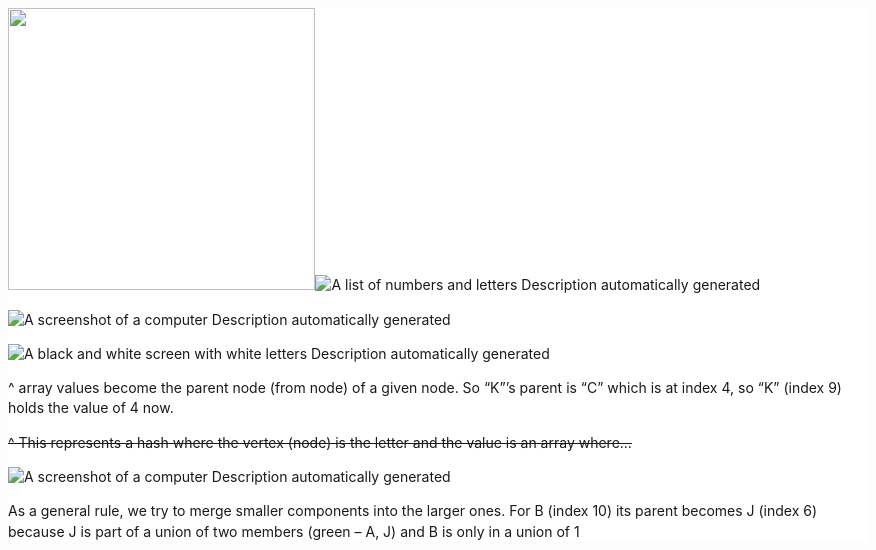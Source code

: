 <img src="./media/image462.png"
style="width:3.20213in;height:2.94008in" /><img src="./media/image463.png" style="width:2.6532in;height:2.97748in"
alt="A list of numbers and letters Description automatically generated" />

<img src="./media/image464.png" style="width:6.5in;height:4.11181in"
alt="A screenshot of a computer Description automatically generated" />

<img src="./media/image465.png" style="width:6.5in;height:0.93194in"
alt="A black and white screen with white letters Description automatically generated" />

^ array values become the parent node (from node) of a given node. So
“K”’s parent is “C” which is at index 4, so “K” (index 9) holds the
value of 4 now.

<s>^ This represents a hash where the vertex (node) is the letter and
the value is an array where…</s>

<img src="./media/image466.png" style="width:6.5in;height:3.83611in"
alt="A screenshot of a computer Description automatically generated" />

As a general rule, we try to merge smaller components into the larger
ones. For B (index 10) its parent becomes J (index 6) because J is part
of a union of two members (green – A, J) and B is only in a union of 1
